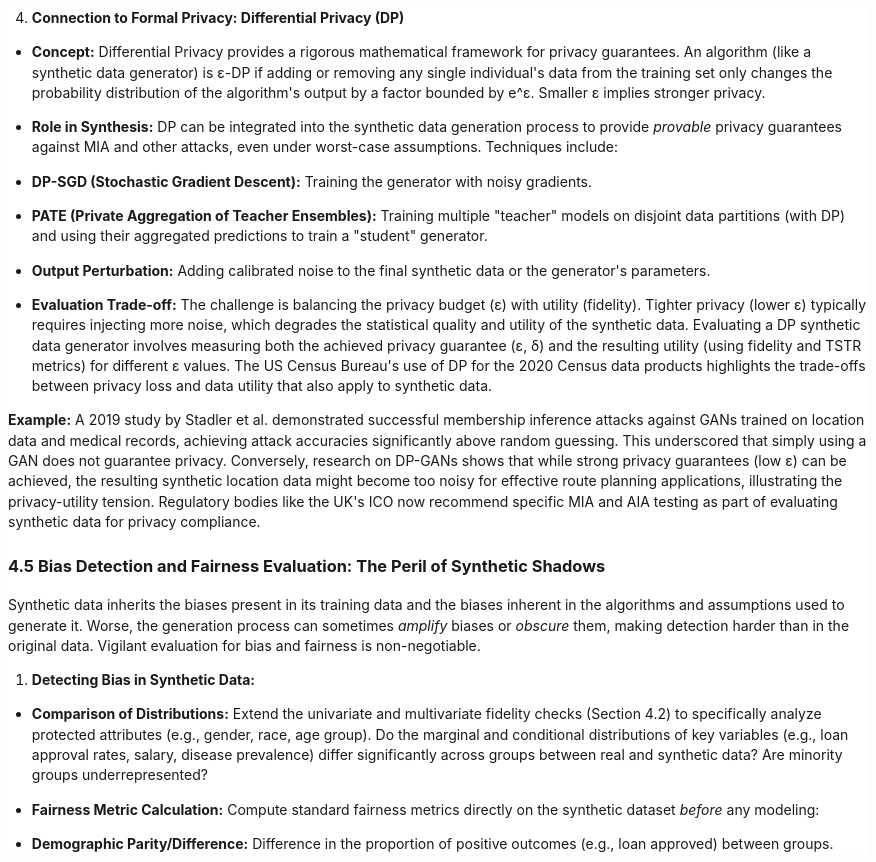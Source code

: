 4.  **Connection to Formal Privacy: Differential Privacy (DP)**

*   **Concept:** Differential Privacy provides a rigorous mathematical framework for privacy guarantees. An algorithm (like a synthetic data generator) is ε-DP if adding or removing any single individual's data from the training set only changes the probability distribution of the algorithm's output by a factor bounded by e^ε. Smaller ε implies stronger privacy.

*   **Role in Synthesis:** DP can be integrated into the synthetic data generation process to provide *provable* privacy guarantees against MIA and other attacks, even under worst-case assumptions. Techniques include:

*   **DP-SGD (Stochastic Gradient Descent):** Training the generator with noisy gradients.

*   **PATE (Private Aggregation of Teacher Ensembles):** Training multiple "teacher" models on disjoint data partitions (with DP) and using their aggregated predictions to train a "student" generator.

*   **Output Perturbation:** Adding calibrated noise to the final synthetic data or the generator's parameters.

*   **Evaluation Trade-off:** The challenge is balancing the privacy budget (ε) with utility (fidelity). Tighter privacy (lower ε) typically requires injecting more noise, which degrades the statistical quality and utility of the synthetic data. Evaluating a DP synthetic data generator involves measuring both the achieved privacy guarantee (ε, δ) and the resulting utility (using fidelity and TSTR metrics) for different ε values. The US Census Bureau's use of DP for the 2020 Census data products highlights the trade-offs between privacy loss and data utility that also apply to synthetic data.

**Example:** A 2019 study by Stadler et al. demonstrated successful membership inference attacks against GANs trained on location data and medical records, achieving attack accuracies significantly above random guessing. This underscored that simply using a GAN does not guarantee privacy. Conversely, research on DP-GANs shows that while strong privacy guarantees (low ε) can be achieved, the resulting synthetic location data might become too noisy for effective route planning applications, illustrating the privacy-utility tension. Regulatory bodies like the UK's ICO now recommend specific MIA and AIA testing as part of evaluating synthetic data for privacy compliance.

### 4.5 Bias Detection and Fairness Evaluation: The Peril of Synthetic Shadows

Synthetic data inherits the biases present in its training data and the biases inherent in the algorithms and assumptions used to generate it. Worse, the generation process can sometimes *amplify* biases or *obscure* them, making detection harder than in the original data. Vigilant evaluation for bias and fairness is non-negotiable.

1.  **Detecting Bias in Synthetic Data:**

*   **Comparison of Distributions:** Extend the univariate and multivariate fidelity checks (Section 4.2) to specifically analyze protected attributes (e.g., gender, race, age group). Do the marginal and conditional distributions of key variables (e.g., loan approval rates, salary, disease prevalence) differ significantly across groups between real and synthetic data? Are minority groups underrepresented?

*   **Fairness Metric Calculation:** Compute standard fairness metrics directly on the synthetic dataset *before* any modeling:

*   **Demographic Parity/Difference:** Difference in the proportion of positive outcomes (e.g., loan approved) between groups.
